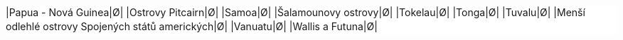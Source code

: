 |Papua - Nová Guinea|Ø|
|Ostrovy Pitcairn|Ø|
|Samoa|Ø|
|Šalamounovy ostrovy|Ø|
|Tokelau|Ø|
|Tonga|Ø|
|Tuvalu|Ø|
|Menší odlehlé ostrovy Spojených států amerických|Ø|
|Vanuatu|Ø|
|Wallis a Futuna|Ø|





